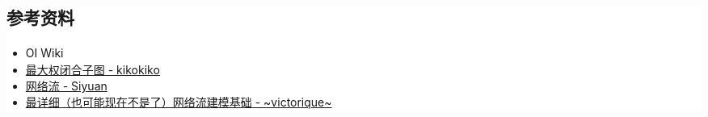 ## 参考资料

- OI Wiki
- [最大权闭合子图 - kikokiko](https://www.cnblogs.com/kikokiko/p/12996168.html)
- [网络流 - Siyuan](https://blog.siyuanw.cn/archives/Network-Flow-Maximum-Flow/)
- [最详细（也可能现在不是了）网络流建模基础 - ~victorique~](https://www.cnblogs.com/victorique/p/8560656.html)